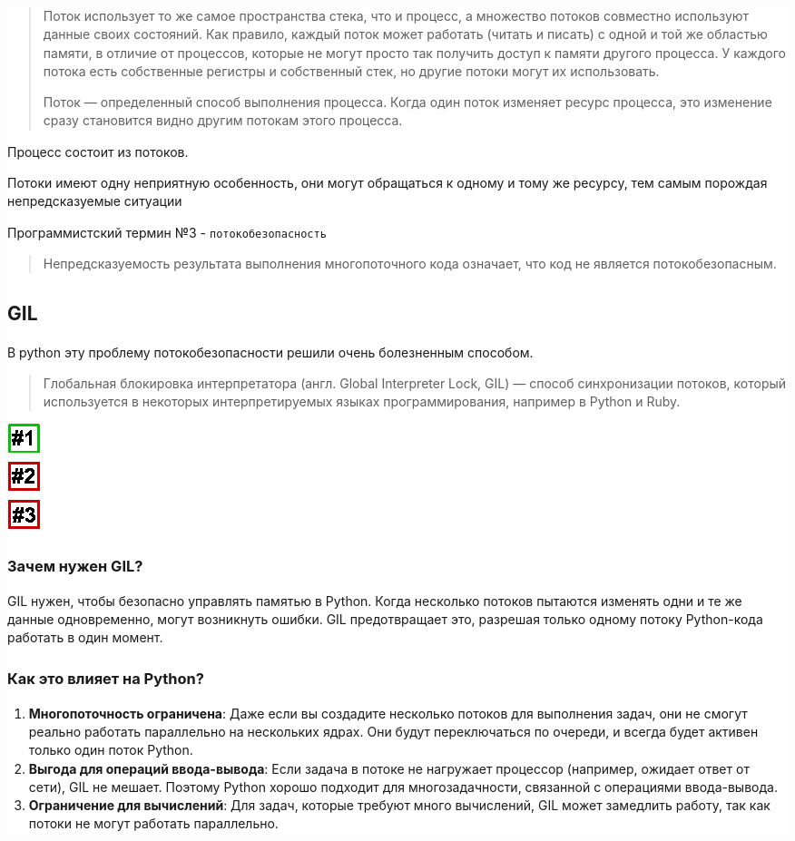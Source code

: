 > Поток использует то же самое пространства стека, что и процесс, а множество потоков совместно используют данные своих
> состояний. Как правило, каждый поток может работать (читать и писать) с одной и той же областью памяти, в отличие от
> процессов, которые не могут просто так получить доступ к памяти другого процесса. У каждого потока есть собственные
> регистры и собственный стек, но другие потоки могут их использовать.
>
> Поток — определенный способ выполнения процесса. Когда один поток изменяет ресурс процесса, это изменение сразу
> становится видно другим потокам этого процесса.

Процесс состоит из потоков.

Потоки имеют одну неприятную особенность, они могут обращаться к одному и тому же ресурсу, тем самым порождая
непредсказуемые ситуации

Программистский термин №3 - `потокобезопасность`

> Непредсказуемость результата выполнения многопоточного кода означает, что код не является потокобезопасным.

## GIL

В python эту проблему потокобезопасности решили очень болезненным способом.

> Глобальная блокировка интерпретатора (англ. Global Interpreter Lock, GIL) — способ синхронизации потоков, который
> используется в некоторых интерпретируемых языках программирования, например в Python и Ruby.

![img.png](GIL_description.gif)

### Зачем нужен GIL?

GIL нужен, чтобы безопасно управлять памятью в Python. Когда несколько потоков пытаются изменять одни и те же данные
одновременно, могут возникнуть ошибки. GIL предотвращает это, разрешая только одному потоку Python-кода работать в один
момент.

### Как это влияет на Python?

1. **Многопоточность ограничена**: Даже если вы создадите несколько потоков для выполнения задач, они не смогут реально
   работать параллельно на нескольких ядрах. Они будут переключаться по очереди, и всегда будет активен только один
   поток Python.
2. **Выгода для операций ввода-вывода**: Если задача в потоке не нагружает процессор (например, ожидает ответ от сети),
   GIL не мешает. Поэтому Python хорошо подходит для многозадачности, связанной с операциями ввода-вывода.
3. **Ограничение для вычислений**: Для задач, которые требуют много вычислений, GIL может замедлить работу, так как
   потоки не могут работать параллельно.
